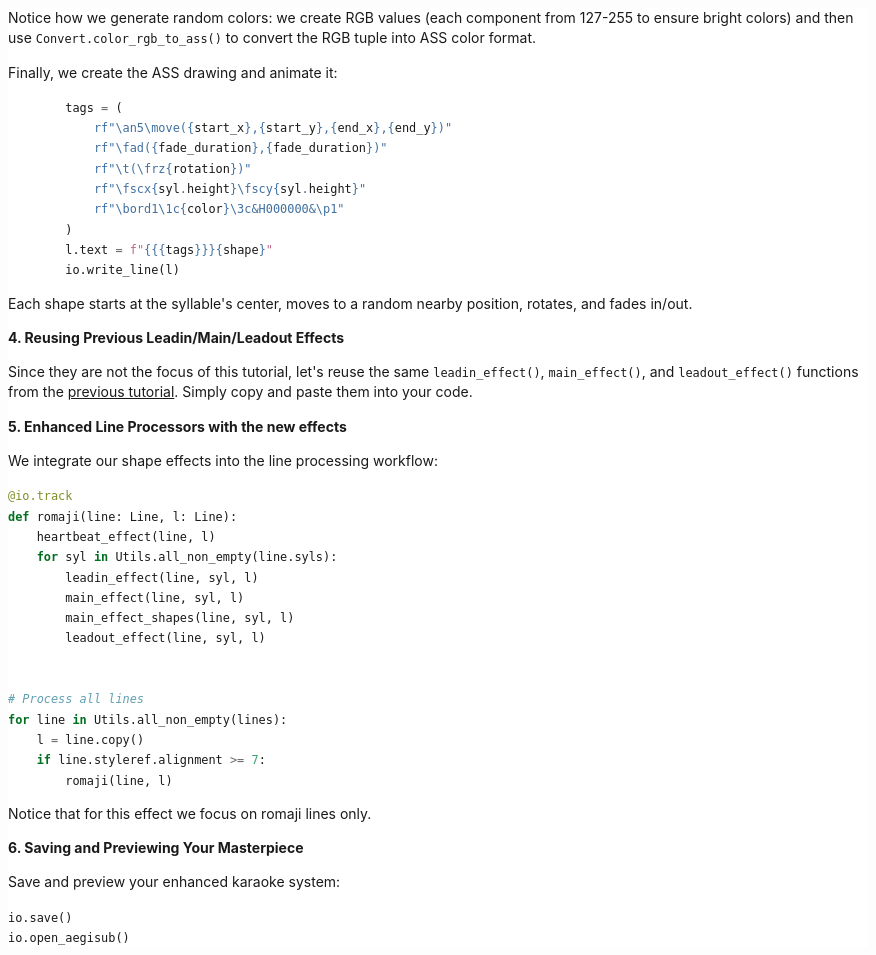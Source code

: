 Notice how we generate random colors: we create RGB values (each component from 127-255 to ensure bright colors) and then use `Convert.color_rgb_to_ass()` to convert the RGB tuple into ASS color format.

Finally, we create the ASS drawing and animate it:

```python
        tags = (
            rf"\an5\move({start_x},{start_y},{end_x},{end_y})"
            rf"\fad({fade_duration},{fade_duration})"
            rf"\t(\frz{rotation})"
            rf"\fscx{syl.height}\fscy{syl.height}"
            rf"\bord1\1c{color}\3c&H000000&\p1"
        )
        l.text = f"{{{tags}}}{shape}"
        io.write_line(l)
```

Each shape starts at the syllable's center, moves to a random nearby position, rotates, and fades in/out.

**4. Reusing Previous Leadin/Main/Leadout Effects**

Since they are not the focus of this tutorial, let's reuse the same `leadin_effect()`, `main_effect()`, and `leadout_effect()` functions from the [previous tutorial](../1-beginner/03-romaji-kanji-translation.md). Simply copy and paste them into your code.

**5. Enhanced Line Processors with the new effects**

We integrate our shape effects into the line processing workflow:

```python
@io.track
def romaji(line: Line, l: Line):
    heartbeat_effect(line, l)
    for syl in Utils.all_non_empty(line.syls):
        leadin_effect(line, syl, l)
        main_effect(line, syl, l)
        main_effect_shapes(line, syl, l)
        leadout_effect(line, syl, l)


# Process all lines
for line in Utils.all_non_empty(lines):
    l = line.copy()
    if line.styleref.alignment >= 7:
        romaji(line, l)
```

Notice that for this effect we focus on romaji lines only.

**6. Saving and Previewing Your Masterpiece**

Save and preview your enhanced karaoke system:

```python
io.save()
io.open_aegisub()
```
